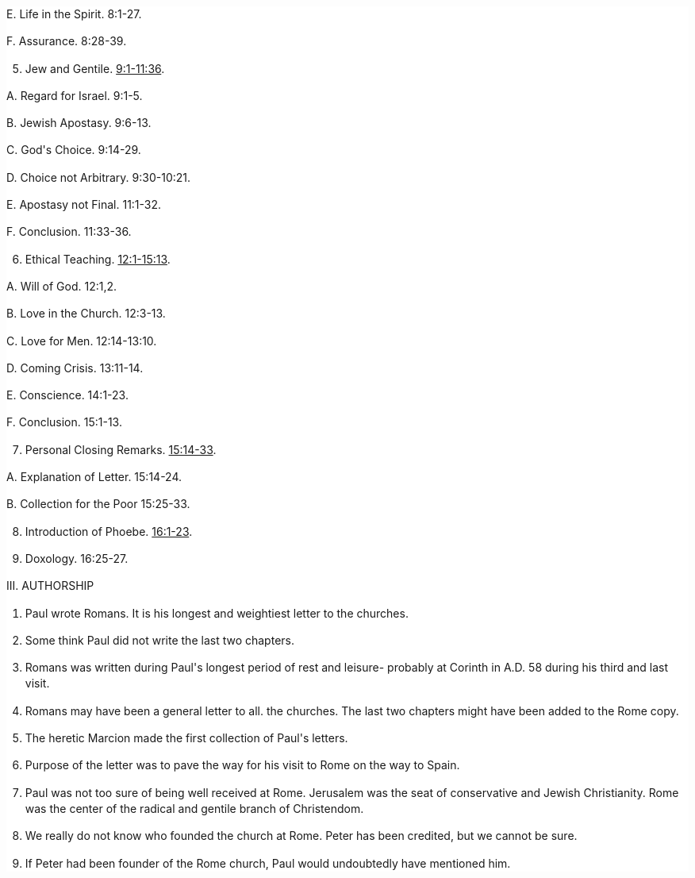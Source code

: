 E. Life in the Spirit. 8:1-27.

F. Assurance. 8:28-39.

5. Jew and Gentile. [9:1-11:36](/en/Bible/Romans/9#v1).

A. Regard for Israel. 9:1-5.

B. Jewish Apostasy. 9:6-13.

C. God's Choice. 9:14-29.

D. Choice not Arbitrary. 9:30-10:21.

E. Apostasy not Final. 11:1-32.

F. Conclusion. 11:33-36.

6. Ethical Teaching. [12:1-15:13](/en/Bible/Romans/12#v1).

A. Will of God. 12:1,2.

B. Love in the Church. 12:3-13.

C. Love for Men. 12:14-13:10.

D. Coming Crisis. 13:11-14.

E. Conscience. 14:1-23.

F. Conclusion. 15:1-13.

7. Personal Closing Remarks. [15:14-33](/en/Bible/Romans/15#v14).

A. Explanation of Letter. 15:14-24.

B. Collection for the Poor 15:25-33.

8. Introduction of Phoebe. [16:1-23](/en/Bible/Romans/16#v1).

9. Doxology. 16:25-27.

III. AUTHORSHIP

1. Paul wrote Romans. It is his longest and weightiest letter to the churches.

2. Some think Paul did not write the last two chapters.

3. Romans was written during Paul's longest period of rest and leisure- probably at Corinth in A.D. 58 during his third and last visit.

4. Romans may have been a general letter to all. the churches. The last two chapters might have been added to the Rome copy.

5. The heretic Marcion made the first collection of Paul's letters.

6. Purpose of the letter was to pave the way for his visit to Rome on the way to Spain.

7. Paul was not too sure of being well received at Rome. Jerusalem was the seat of conservative and Jewish Christianity. Rome was the center of the radical and gentile branch of Christendom.

8. We really do not know who founded the church at Rome. Peter has been credited, but we cannot be sure.

9. If Peter had been founder of the Rome church, Paul would undoubtedly have mentioned him.
